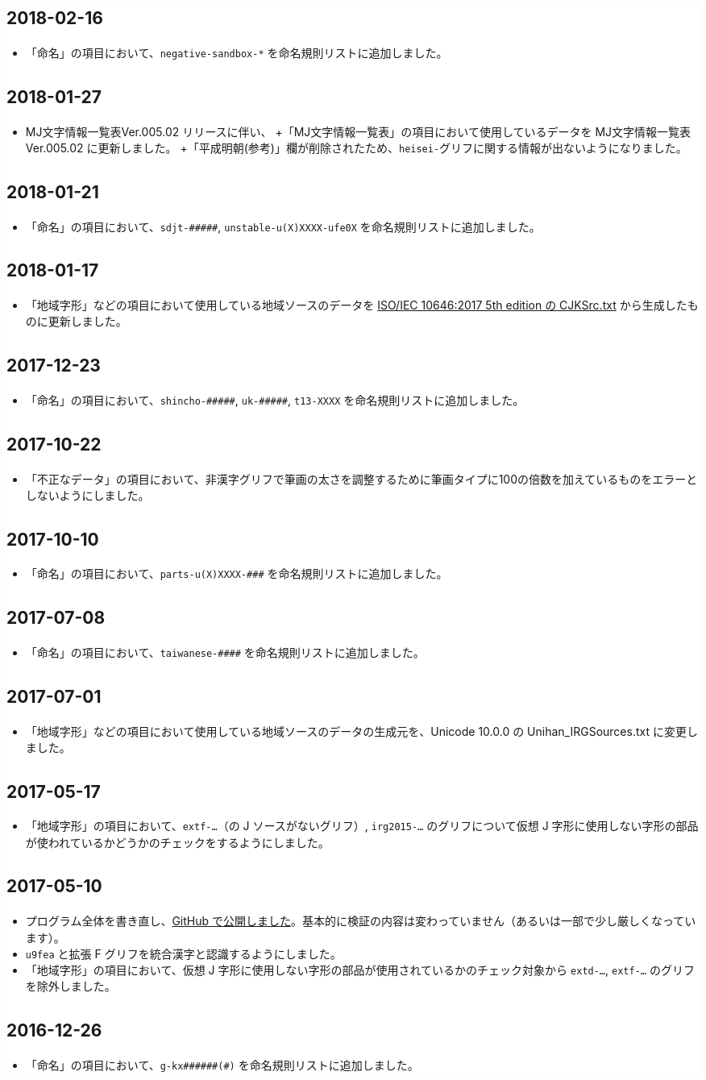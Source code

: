 ## 2018-02-16
- 「命名」の項目において、`negative-sandbox-*` を命名規則リストに追加しました。

## 2018-01-27
- MJ文字情報一覧表Ver.005.02 リリースに伴い、
  +「MJ文字情報一覧表」の項目において使用しているデータを MJ文字情報一覧表Ver.005.02 に更新しました。
  +「平成明朝(参考)」欄が削除されたため、`heisei-`グリフに関する情報が出ないようになりました。

## 2018-01-21
- 「命名」の項目において、`sdjt-#####`, `unstable-u(X)XXXX-ufe0X` を命名規則リストに追加しました。


## 2018-01-17
- 「地域字形」などの項目において使用している地域ソースのデータを [ISO/IEC 10646:2017 5th edition の CJKSrc.txt](http://www.unicode.org/wg2/iso10646/edition5/data/CJKSrc.txt) から生成したものに更新しました。

## 2017-12-23
- 「命名」の項目において、`shincho-#####`, `uk-#####`, `t13-XXXX` を命名規則リストに追加しました。


## 2017-10-22
- 「不正なデータ」の項目において、非漢字グリフで筆画の太さを調整するために筆画タイプに100の倍数を加えているものをエラーとしないようにしました。

## 2017-10-10
- 「命名」の項目において、`parts-u(X)XXXX-###` を命名規則リストに追加しました。

## 2017-07-08
- 「命名」の項目において、`taiwanese-####` を命名規則リストに追加しました。

## 2017-07-01
- 「地域字形」などの項目において使用している地域ソースのデータの生成元を、Unicode 10.0.0 の Unihan_IRGSources.txt に変更しました。

## 2017-05-17
- 「地域字形」の項目において、`extf-…`（の J ソースがないグリフ）, `irg2015-…` のグリフについて仮想 J 字形に使用しない字形の部品が使われているかどうかのチェックをするようにしました。

## 2017-05-10
- プログラム全体を書き直し、[GitHub で公開しました](https://github.com/kurgm/gwv)。基本的に検証の内容は変わっていません（あるいは一部で少し厳しくなっています）。
- `u9fea` と拡張 F グリフを統合漢字と認識するようにしました。
- 「地域字形」の項目において、仮想 J 字形に使用しない字形の部品が使用されているかのチェック対象から `extd-…`, `extf-…` のグリフを除外しました。

## 2016-12-26
- 「命名」の項目において、`g-kx######(#)` を命名規則リストに追加しました。
